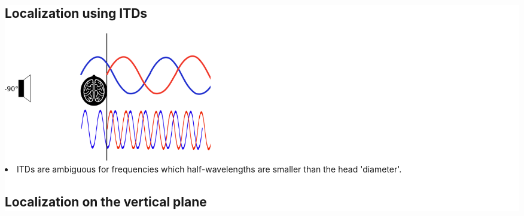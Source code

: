 

## Localization using ITDs

<img src="./my_figures/wave_length.png" width="40%">

<li class="fragment" data-fragment-index="1"> 
ITDs are ambiguous for frequencies which half-wavelengths are smaller than the head 'diameter'.
</li>


## Localization on the vertical plane
